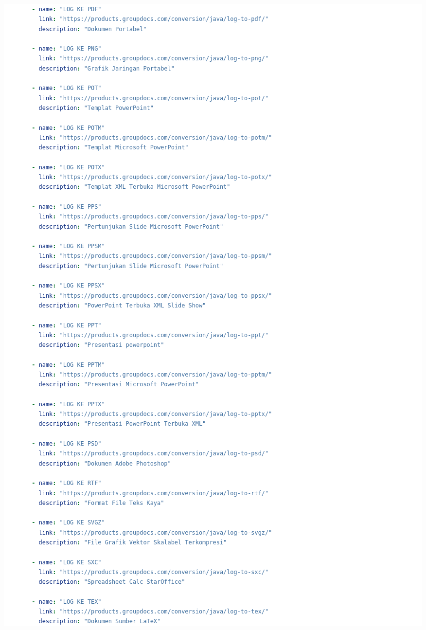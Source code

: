 ```yaml
        - name: "LOG KE PDF"
          link: "https://products.groupdocs.com/conversion/java/log-to-pdf/"
          description: "Dokumen Portabel"

        - name: "LOG KE PNG"
          link: "https://products.groupdocs.com/conversion/java/log-to-png/"
          description: "Grafik Jaringan Portabel"

        - name: "LOG KE POT"
          link: "https://products.groupdocs.com/conversion/java/log-to-pot/"
          description: "Templat PowerPoint"

        - name: "LOG KE POTM"
          link: "https://products.groupdocs.com/conversion/java/log-to-potm/"
          description: "Templat Microsoft PowerPoint"

        - name: "LOG KE POTX"
          link: "https://products.groupdocs.com/conversion/java/log-to-potx/"
          description: "Templat XML Terbuka Microsoft PowerPoint"

        - name: "LOG KE PPS"
          link: "https://products.groupdocs.com/conversion/java/log-to-pps/"
          description: "Pertunjukan Slide Microsoft PowerPoint"

        - name: "LOG KE PPSM"
          link: "https://products.groupdocs.com/conversion/java/log-to-ppsm/"
          description: "Pertunjukan Slide Microsoft PowerPoint"

        - name: "LOG KE PPSX"
          link: "https://products.groupdocs.com/conversion/java/log-to-ppsx/"
          description: "PowerPoint Terbuka XML Slide Show"

        - name: "LOG KE PPT"
          link: "https://products.groupdocs.com/conversion/java/log-to-ppt/"
          description: "Presentasi powerpoint"

        - name: "LOG KE PPTM"
          link: "https://products.groupdocs.com/conversion/java/log-to-pptm/"
          description: "Presentasi Microsoft PowerPoint"

        - name: "LOG KE PPTX"
          link: "https://products.groupdocs.com/conversion/java/log-to-pptx/"
          description: "Presentasi PowerPoint Terbuka XML"

        - name: "LOG KE PSD"
          link: "https://products.groupdocs.com/conversion/java/log-to-psd/"
          description: "Dokumen Adobe Photoshop"

        - name: "LOG KE RTF"
          link: "https://products.groupdocs.com/conversion/java/log-to-rtf/"
          description: "Format File Teks Kaya"

        - name: "LOG KE SVGZ"
          link: "https://products.groupdocs.com/conversion/java/log-to-svgz/"
          description: "File Grafik Vektor Skalabel Terkompresi"

        - name: "LOG KE SXC"
          link: "https://products.groupdocs.com/conversion/java/log-to-sxc/"
          description: "Spreadsheet Calc StarOffice"

        - name: "LOG KE TEX"
          link: "https://products.groupdocs.com/conversion/java/log-to-tex/"
          description: "Dokumen Sumber LaTeX"
```